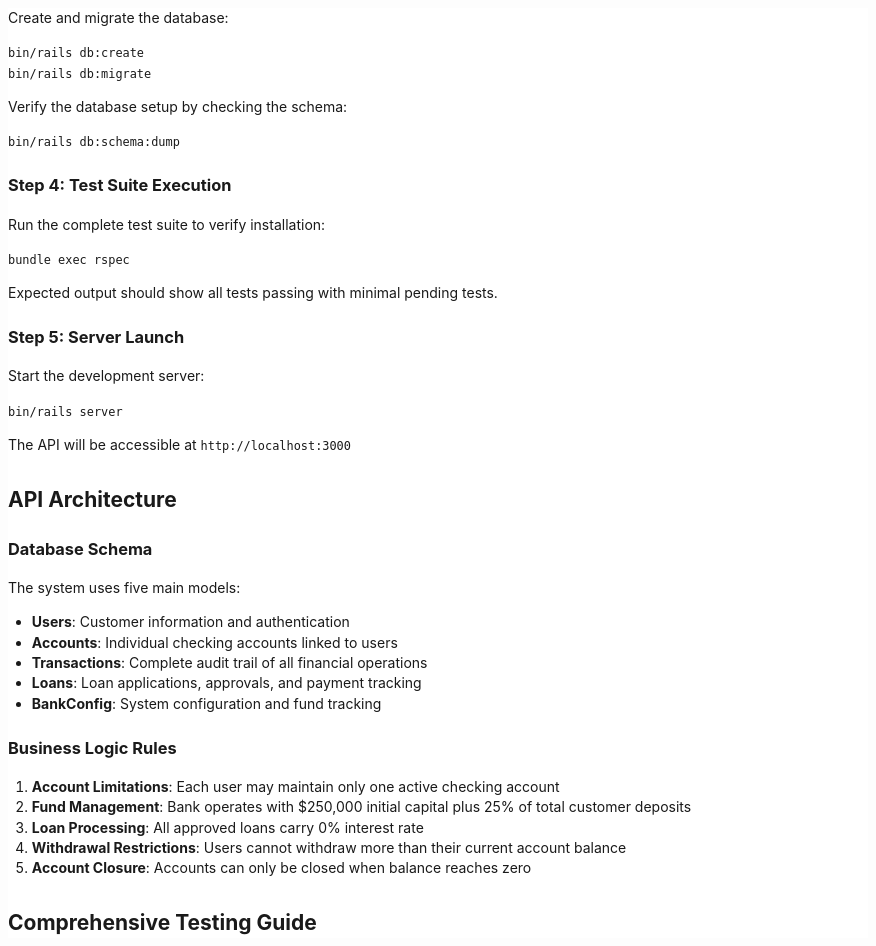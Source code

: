 Create and migrate the database:

```bash
bin/rails db:create
bin/rails db:migrate
```

Verify the database setup by checking the schema:

```bash
bin/rails db:schema:dump
```

### Step 4: Test Suite Execution

Run the complete test suite to verify installation:

```bash
bundle exec rspec
```

Expected output should show all tests passing with minimal pending tests.

### Step 5: Server Launch

Start the development server:

```bash
bin/rails server
```

The API will be accessible at `http://localhost:3000`

## API Architecture

### Database Schema

The system uses five main models:

- **Users**: Customer information and authentication
- **Accounts**: Individual checking accounts linked to users
- **Transactions**: Complete audit trail of all financial operations
- **Loans**: Loan applications, approvals, and payment tracking
- **BankConfig**: System configuration and fund tracking

### Business Logic Rules

1. **Account Limitations**: Each user may maintain only one active checking account
2. **Fund Management**: Bank operates with $250,000 initial capital plus 25% of total customer deposits
3. **Loan Processing**: All approved loans carry 0% interest rate
4. **Withdrawal Restrictions**: Users cannot withdraw more than their current account balance
5. **Account Closure**: Accounts can only be closed when balance reaches zero

## Comprehensive Testing Guide
